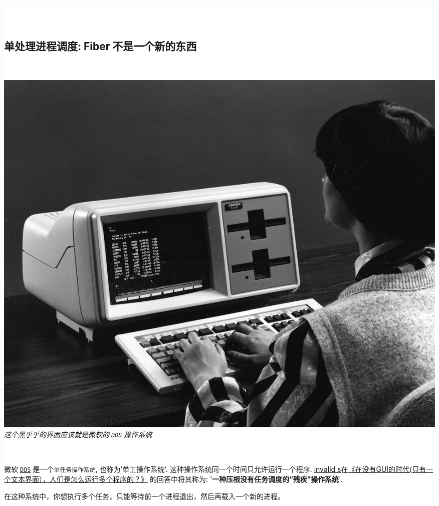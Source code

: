 
<br>
<br>

## 单处理进程调度: Fiber 不是一个新的东西

<br>

![](/images/react-fiber/dos.jpg)
<i>这个黑乎乎的界面应该就是微软的 `DOS` 操作系统</i>

<br>

微软 [`DOS`](https://zh.wikipedia.org/zh-cn/DOS) 是一个`单任务操作系统`, 也称为’单工操作系统‘. 这种操作系统同一个时间只允许运行一个程序. [invalid s](https://www.zhihu.com/people/s.invalid)在[《在没有GUI的时代(只有一个文本界面），人们是怎么运行多个程序的？》](https://www.zhihu.com/question/319595914/answer/683541635) 的回答中将其称为: '**一种压根没有任务调度的“残疾”操作系统**'.

在这种系统中，你想执行多个任务，只能等待前一个进程退出，然后再载入一个新的进程。
